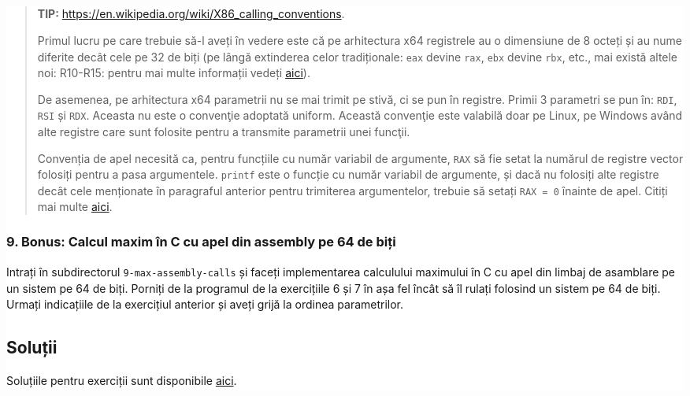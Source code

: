 > **TIP:**
> https://en.wikipedia.org/wiki/X86_calling_conventions. 
> 
> Primul lucru pe care trebuie să-l aveți în vedere este că pe arhitectura x64 registrele au o dimensiune de 8 octeți și au nume diferite decât cele pe 32 de biți (pe lângă extinderea celor tradiționale: `eax` devine `rax`, `ebx` devine `rbx`, etc., mai există altele noi: R10-R15: pentru mai multe informații vedeți [aici](https://stackoverflow.com/questions/20637569/assembly-registers-in-64-bit-architecture)). 
> 
>  De asemenea, pe arhitectura x64 parametrii nu se mai trimit pe stivă, ci se pun în registre. Primii 3 parametri se pun în: `RDI`, `RSI` și `RDX`. Aceasta nu este o convenţie adoptată uniform. Această convenţie este valabilă doar pe Linux, pe Windows având alte registre care sunt folosite pentru a transmite parametrii unei funcţii.
>  
>  Convenția de apel necesită ca, pentru funcțiile cu număr variabil de argumente, `RAX` să fie setat la numărul de registre vector folosiți pentru a pasa argumentele. `printf` este o funcție cu număr variabil de argumente, și dacă nu folosiți alte registre decât cele menționate în paragraful anterior pentru trimiterea argumentelor, trebuie să setați `RAX = 0` înainte de apel. Citiți mai multe [aici](https://stackoverflow.com/questions/38335212/calling-printf-in-x86-64-using-gnu-assembler). 

### 9. Bonus: Calcul maxim în C cu apel din assembly pe 64 de biți
Intrați în subdirectorul `9-max-assembly-calls` și faceți implementarea calculului maximului în C cu apel din limbaj de asamblare pe un sistem pe 64 de biți. Porniți de la programul de la exercițiile 6 și 7 în așa fel încât să îl rulați folosind un sistem pe 64 de biți. Urmați indicațiile de la exercițiul anterior și aveți grijă la ordinea parametrilor. 

## Soluții
Soluțiile pentru exerciții sunt disponibile [aici](https://elf.cs.pub.ro/asm/res/laboratoare/lab-09-sol.zip). 

